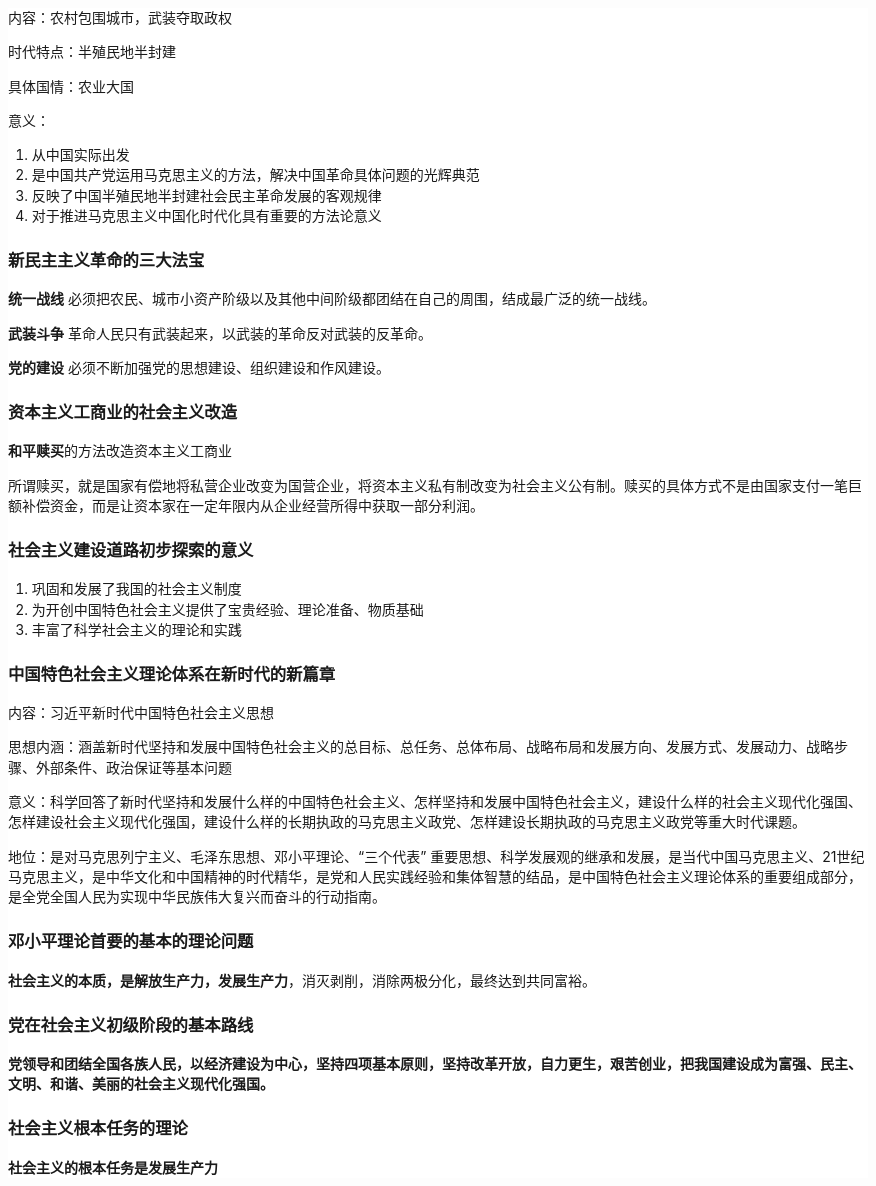 内容：农村包围城市，武装夺取政权

时代特点：半殖民地半封建

具体国情：农业大国

意义：

1. 从中国实际出发
2. 是中国共产党运用马克思主义的方法，解决中国革命具体问题的光辉典范
3. 反映了中国半殖民地半封建社会民主革命发展的客观规律
4. 对于推进马克思主义中国化时代化具有重要的方法论意义

### 新民主主义革命的三大法宝

**统一战线** 必须把农民、城市小资产阶级以及其他中间阶级都团结在自己的周围，结成最广泛的统一战线。

**武装斗争** 革命人民只有武装起来，以武装的革命反对武装的反革命。

**党的建设** 必须不断加强党的思想建设、组织建设和作风建设。

### 资本主义工商业的社会主义改造

**和平赎买**的方法改造资本主义工商业

所谓赎买，就是国家有偿地将私营企业改变为国营企业，将资本主义私有制改变为社会主义公有制。赎买的具体方式不是由国家支付一笔巨额补偿资金，而是让资本家在一定年限内从企业经营所得中获取一部分利润。

### 社会主义建设道路初步探索的意义

1. 巩固和发展了我国的社会主义制度
2. 为开创中国特色社会主义提供了宝贵经验、理论准备、物质基础
3. 丰富了科学社会主义的理论和实践

### 中国特色社会主义理论体系在新时代的新篇章

内容：习近平新时代中国特色社会主义思想

思想内涵：涵盖新时代坚持和发展中国特色社会主义的总目标、总任务、总体布局、战略布局和发展方向、发展方式、发展动力、战略步骤、外部条件、政治保证等基本问题

意义：科学回答了新时代坚持和发展什么样的中国特色社会主义、怎样坚持和发展中国特色社会主义，建设什么样的社会主义现代化强国、怎样建设社会主义现代化强国，建设什么样的长期执政的马克思主义政党、怎样建设长期执政的马克思主义政党等重大时代课题。

地位：是对马克思列宁主义、毛泽东思想、邓小平理论、“三个代表” 重要思想、科学发展观的继承和发展，是当代中国马克思主义、21世纪马克思主义，是中华文化和中国精神的时代精华，是党和人民实践经验和集体智慧的结品，是中国特色社会主义理论体系的重要组成部分，是全党全国人民为实现中华民族伟大复兴而奋斗的行动指南。

### 邓小平理论首要的基本的理论问题

**社会主义的本质，是解放生产力，发展生产力**，消灭剥削，消除两极分化，最终达到共同富裕。

### 党在社会主义初级阶段的基本路线

**党领导和团结全国各族人民，以经济建设为中心，坚持四项基本原则，坚持改革开放，自力更生，艰苦创业，把我国建设成为富强、民主、文明、和谐、美丽的社会主义现代化强国。**

### 社会主义根本任务的理论

**社会主义的根本任务是发展生产力**
